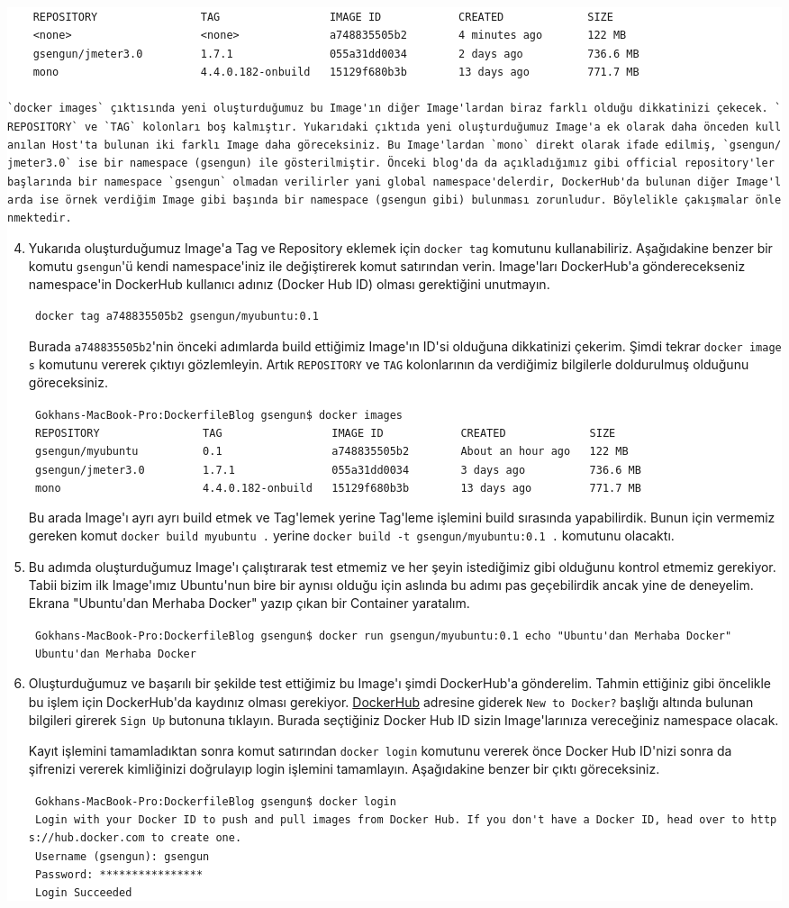         REPOSITORY                TAG                 IMAGE ID            CREATED             SIZE
        <none>                    <none>              a748835505b2        4 minutes ago       122 MB
        gsengun/jmeter3.0         1.7.1               055a31dd0034        2 days ago          736.6 MB
        mono                      4.4.0.182-onbuild   15129f680b3b        13 days ago         771.7 MB

    `docker images` çıktısında yeni oluşturduğumuz bu Image'ın diğer Image'lardan biraz farklı olduğu dikkatinizi çekecek. `REPOSITORY` ve `TAG` kolonları boş kalmıştır. Yukarıdaki çıktıda yeni oluşturduğumuz Image'a ek olarak daha önceden kullanılan Host'ta bulunan iki farklı Image daha göreceksiniz. Bu Image'lardan `mono` direkt olarak ifade edilmiş, `gsengun/jmeter3.0` ise bir namespace (gsengun) ile gösterilmiştir. Önceki blog'da da açıkladığımız gibi official repository'ler başlarında bir namespace `gsengun` olmadan verilirler yani global namespace'delerdir, DockerHub'da bulunan diğer Image'larda ise örnek verdiğim Image gibi başında bir namespace (gsengun gibi) bulunması zorunludur. Böylelikle çakışmalar önlenmektedir. 

4. Yukarıda oluşturduğumuz Image'a Tag ve Repository eklemek için `docker tag` komutunu kullanabiliriz. Aşağıdakine benzer bir komutu `gsengun`'ü kendi namespace'iniz ile değiştirerek komut satırından verin. Image'ları DockerHub'a gönderecekseniz namespace'in DockerHub kullanıcı adınız (Docker Hub ID) olması gerektiğini unutmayın.

        docker tag a748835505b2 gsengun/myubuntu:0.1

    Burada `a748835505b2`'nin önceki adımlarda build ettiğimiz Image'ın ID'si olduğuna dikkatinizi çekerim. Şimdi tekrar `docker images` komutunu vererek çıktıyı gözlemleyin. Artık `REPOSITORY` ve `TAG` kolonlarının da verdiğimiz bilgilerle doldurulmuş olduğunu göreceksiniz.

        Gokhans-MacBook-Pro:DockerfileBlog gsengun$ docker images
        REPOSITORY                TAG                 IMAGE ID            CREATED             SIZE
        gsengun/myubuntu          0.1                 a748835505b2        About an hour ago   122 MB
        gsengun/jmeter3.0         1.7.1               055a31dd0034        3 days ago          736.6 MB
        mono                      4.4.0.182-onbuild   15129f680b3b        13 days ago         771.7 MB

    Bu arada Image'ı ayrı ayrı build etmek ve Tag'lemek yerine Tag'leme işlemini build sırasında yapabilirdik. Bunun için vermemiz gereken komut `docker build myubuntu .` yerine `docker build -t gsengun/myubuntu:0.1 .` komutunu olacaktı.

5. Bu adımda oluşturduğumuz Image'ı çalıştırarak test etmemiz ve her şeyin istediğimiz gibi olduğunu kontrol etmemiz gerekiyor. Tabii bizim ilk Image'ımız Ubuntu'nun bire bir aynısı olduğu için aslında bu adımı pas geçebilirdik ancak yine de deneyelim. Ekrana "Ubuntu'dan Merhaba Docker" yazıp çıkan bir Container yaratalım.

        Gokhans-MacBook-Pro:DockerfileBlog gsengun$ docker run gsengun/myubuntu:0.1 echo "Ubuntu'dan Merhaba Docker"
        Ubuntu'dan Merhaba Docker

6. Oluşturduğumuz ve başarılı bir şekilde test ettiğimiz bu Image'ı şimdi DockerHub'a gönderelim. Tahmin ettiğiniz gibi öncelikle bu işlem için DockerHub'da kaydınız olması gerekiyor. [DockerHub](https://hub.docker.com/) adresine giderek `New to Docker?` başlığı altında bulunan bilgileri girerek `Sign Up` butonuna tıklayın. Burada seçtiğiniz Docker Hub ID sizin Image'larınıza vereceğiniz namespace olacak.

    Kayıt işlemini tamamladıktan sonra komut satırından `docker login` komutunu vererek önce Docker Hub ID'nizi sonra da şifrenizi vererek kimliğinizi doğrulayıp login işlemini tamamlayın. Aşağıdakine benzer bir çıktı göreceksiniz.

        Gokhans-MacBook-Pro:DockerfileBlog gsengun$ docker login
        Login with your Docker ID to push and pull images from Docker Hub. If you don't have a Docker ID, head over to https://hub.docker.com to create one.
        Username (gsengun): gsengun
        Password: ****************
        Login Succeeded
